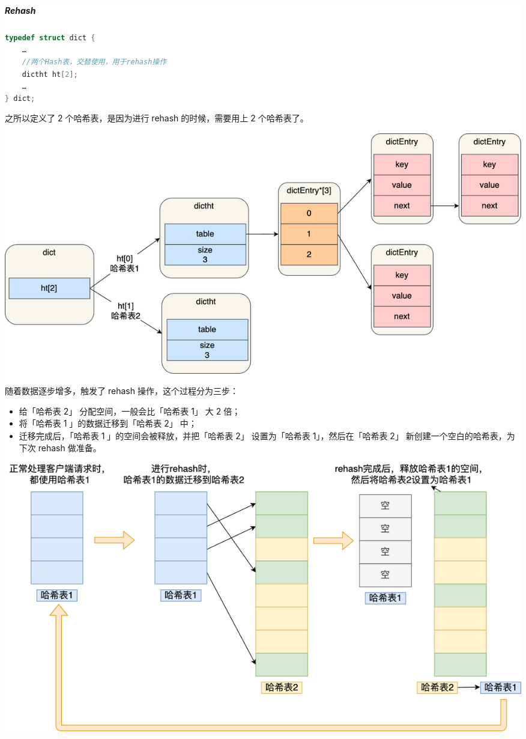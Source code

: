 

##### Rehash

```c
typedef struct dict {
    …
    //两个Hash表，交替使用，用于rehash操作
    dictht ht[2]; 
    …
} dict;
```

之所以定义了 2 个哈希表，是因为进行 rehash 的时候，需要用上 2 个哈希表了。

![img](typora-user-images/2fedbc9cd4cb7236c302d695686dd478.png)

随着数据逐步增多，触发了 rehash 操作，这个过程分为三步：

- 给「哈希表 2」 分配空间，一般会比「哈希表 1」 大 2 倍；
- 将「哈希表 1 」的数据迁移到「哈希表 2」 中；
- 迁移完成后，「哈希表 1 」的空间会被释放，并把「哈希表 2」 设置为「哈希表 1」，然后在「哈希表 2」 新创建一个空白的哈希表，为下次 rehash 做准备。

![img](typora-user-images/cabce0ce7e320bc9d9b5bde947b6811b.png)